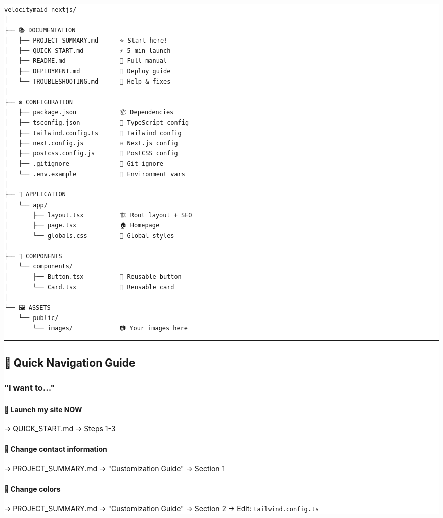 ```
velocitymaid-nextjs/
│
├── 📚 DOCUMENTATION
│   ├── PROJECT_SUMMARY.md      ⭐ Start here!
│   ├── QUICK_START.md          ⚡ 5-min launch
│   ├── README.md               📖 Full manual
│   ├── DEPLOYMENT.md           🚀 Deploy guide
│   └── TROUBLESHOOTING.md      🔧 Help & fixes
│
├── ⚙️ CONFIGURATION
│   ├── package.json            📦 Dependencies
│   ├── tsconfig.json           🔷 TypeScript config
│   ├── tailwind.config.ts      🎨 Tailwind config
│   ├── next.config.js          ⚛️ Next.js config
│   ├── postcss.config.js       🎯 PostCSS config
│   ├── .gitignore              🚫 Git ignore
│   └── .env.example            🔐 Environment vars
│
├── 📱 APPLICATION
│   └── app/
│       ├── layout.tsx          🏗️ Root layout + SEO
│       ├── page.tsx            🏠 Homepage
│       └── globals.css         🎨 Global styles
│
├── 🧩 COMPONENTS
│   └── components/
│       ├── Button.tsx          🔘 Reusable button
│       └── Card.tsx            🎴 Reusable card
│
└── 🖼️ ASSETS
    └── public/
        └── images/             📷 Your images here
```

---

## 🚦 Quick Navigation Guide

### "I want to..."

#### 🚀 Launch my site NOW
→ [QUICK_START.md](QUICK_START.md) → Steps 1-3

#### 📝 Change contact information
→ [PROJECT_SUMMARY.md](PROJECT_SUMMARY.md) → "Customization Guide" → Section 1

#### 🎨 Change colors
→ [PROJECT_SUMMARY.md](PROJECT_SUMMARY.md) → "Customization Guide" → Section 2
→ Edit: `tailwind.config.ts`
